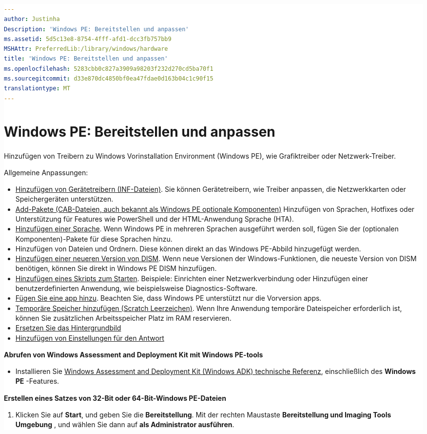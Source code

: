 ```yaml
---
author: Justinha
Description: 'Windows PE: Bereitstellen und anpassen'
ms.assetid: 5d5c13e8-8754-4fff-afd1-dcc3fb757bb9
MSHAttr: PreferredLib:/library/windows/hardware
title: 'Windows PE: Bereitstellen und anpassen'
ms.openlocfilehash: 5283cbb0c827a3909a98203f232d270cd5ba70f1
ms.sourcegitcommit: d33e870dc4850bf0ea47fdae0d163b04c1c90f15
translationtype: MT
---
```

# <a name="winpe-mount-and-customize"></a>Windows PE: Bereitstellen und anpassen


Hinzufügen von Treibern zu Windows Vorinstallation Environment (Windows PE), wie Grafiktreiber oder Netzwerk-Treiber.

Allgemeine Anpassungen:

-   [Hinzufügen von Gerätetreibern (INF-Dateien)](winpe-add-drivers.md). Sie können Gerätetreibern, wie Treiber anpassen, die Netzwerkkarten oder Speichergeräten unterstützen.
-   [Add-Pakete (CAB-Dateien, auch bekannt als Windows PE optionale Komponenten)](winpe-add-packages--optional-components-reference.md) Hinzufügen von Sprachen, Hotfixes oder Unterstützung für Features wie PowerShell und der HTML-Anwendung Sprache (HTA).
-   [Hinzufügen einer Sprache](winpe-add-packages--optional-components-reference.md). Wenn Windows PE in mehreren Sprachen ausgeführt werden soll, fügen Sie der (optionalen Komponenten)-Pakete für diese Sprachen hinzu.
-   Hinzufügen von Dateien und Ordnern. Diese können direkt an das Windows PE-Abbild hinzugefügt werden.
-   [Hinzufügen einer neueren Version von DISM](copy-dism-to-another-computer.md). Wenn neue Versionen der Windows-Funktionen, die neueste Version von DISM benötigen, können Sie direkt in Windows PE DISM hinzufügen.
-   [Hinzufügen eines Skripts zum Starten](#addstartupscript). Beispiele: Einrichten einer Netzwerkverbindung oder Hinzufügen einer benutzerdefinierten Anwendung, wie beispielsweise Diagnostics-Software.
-   [Fügen Sie eine app hinzu](#addapp). Beachten Sie, dass Windows PE unterstützt nur die Vorversion apps.
-   [Temporäre Speicher hinzufügen (Scratch Leerzeichen)](#scratchspace). Wenn Ihre Anwendung temporäre Dateispeicher erforderlich ist, können Sie zusätzlichen Arbeitsspeicher Platz im RAM reservieren.
-   [Ersetzen Sie das Hintergrundbild](#addwallpaper)
-   [Hinzufügen von Einstellungen für den Antwort](#addanswerfilesettings)

**Abrufen von Windows Assessment and Deployment Kit mit Windows PE-tools**

-   Installieren Sie [Windows Assessment and Deployment Kit (Windows ADK) technische Referenz](http://go.microsoft.com/fwlink/p/?LinkId=526803), einschließlich des **Windows PE** -Features.

**Erstellen eines Satzes von 32-Bit oder 64-Bit-Windows PE-Dateien**

1.  Klicken Sie auf **Start**, und geben Sie die **Bereitstellung**. Mit der rechten Maustaste **Bereitstellung und Imaging Tools Umgebung** , und wählen Sie dann auf **als Administrator ausführen**.
